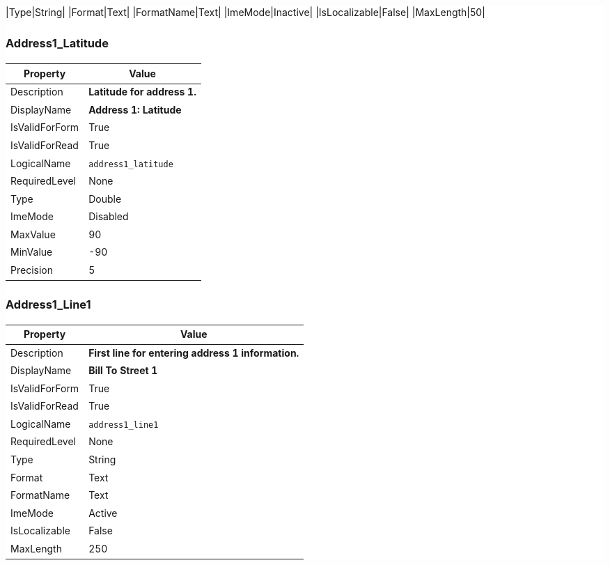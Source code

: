 |Type|String|
|Format|Text|
|FormatName|Text|
|ImeMode|Inactive|
|IsLocalizable|False|
|MaxLength|50|

### <a name="BKMK_Address1_Latitude"></a> Address1_Latitude

|Property|Value|
|---|---|
|Description|**Latitude for address 1.**|
|DisplayName|**Address 1: Latitude**|
|IsValidForForm|True|
|IsValidForRead|True|
|LogicalName|`address1_latitude`|
|RequiredLevel|None|
|Type|Double|
|ImeMode|Disabled|
|MaxValue|90|
|MinValue|-90|
|Precision|5|

### <a name="BKMK_Address1_Line1"></a> Address1_Line1

|Property|Value|
|---|---|
|Description|**First line for entering address 1 information.**|
|DisplayName|**Bill To Street 1**|
|IsValidForForm|True|
|IsValidForRead|True|
|LogicalName|`address1_line1`|
|RequiredLevel|None|
|Type|String|
|Format|Text|
|FormatName|Text|
|ImeMode|Active|
|IsLocalizable|False|
|MaxLength|250|
